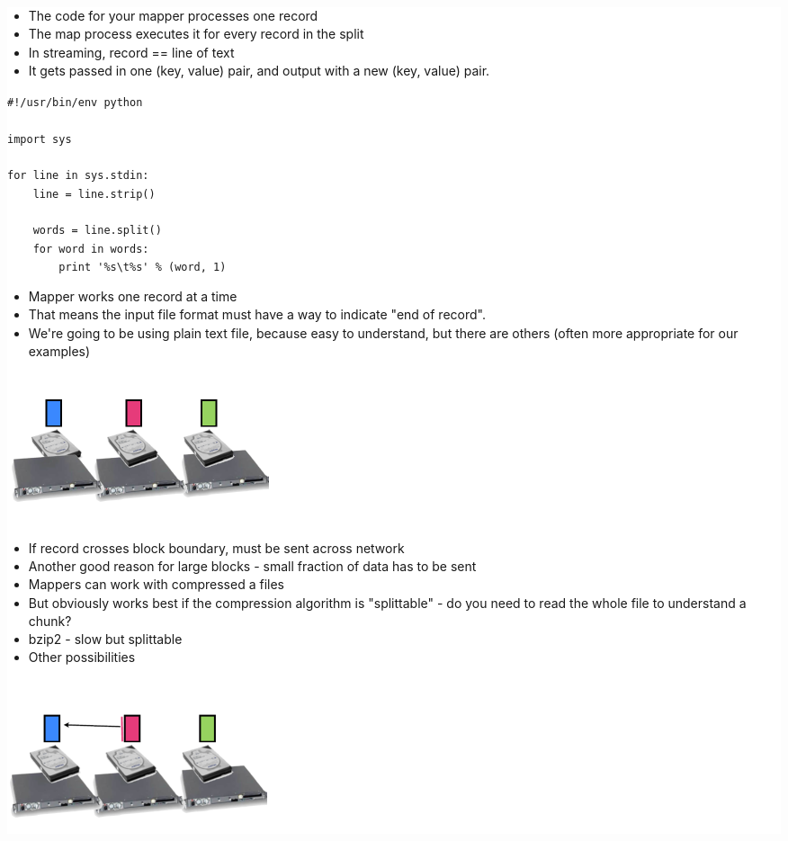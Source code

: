* The code for your mapper processes one record
* The map process executes it for every record in the split
* In streaming, record == line of text
* It gets passed in one (key, value) pair, and output with a new (key, value) pair.

```
#!/usr/bin/env python

import sys

for line in sys.stdin:
    line = line.strip()

    words = line.split()
    for word in words:
        print '%s\t%s' % (word, 1)

```

* Mapper works one record at a time
* That means the input file format must have a way to indicate "end of record". 
* We're going to be using plain text file, because easy to understand, but there are others (often more appropriate for our examples)


![Mapper and I/O](images2/mappers.png)

* If record crosses block boundary, must be sent across network
* Another good reason for large blocks - small fraction of data has to be sent
* Mappers can work with compressed a files 
* But obviously works best if the compression algorithm is "splittable" - do you need to read the whole file to understand a chunk?
* bzip2 - slow but splittable
* Other possibilities

![Mapper and I/O](images2/mappers1.png)
